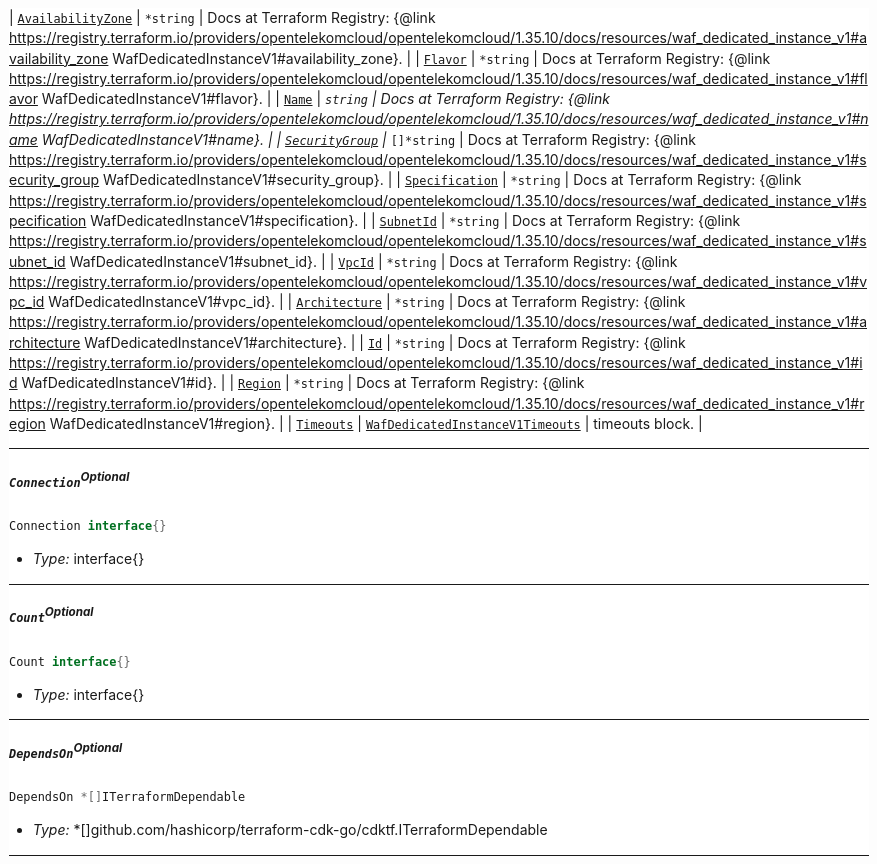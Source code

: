 | <code><a href="#@cdktf/provider-opentelekomcloud.wafDedicatedInstanceV1.WafDedicatedInstanceV1Config.property.availabilityZone">AvailabilityZone</a></code> | <code>*string</code> | Docs at Terraform Registry: {@link https://registry.terraform.io/providers/opentelekomcloud/opentelekomcloud/1.35.10/docs/resources/waf_dedicated_instance_v1#availability_zone WafDedicatedInstanceV1#availability_zone}. |
| <code><a href="#@cdktf/provider-opentelekomcloud.wafDedicatedInstanceV1.WafDedicatedInstanceV1Config.property.flavor">Flavor</a></code> | <code>*string</code> | Docs at Terraform Registry: {@link https://registry.terraform.io/providers/opentelekomcloud/opentelekomcloud/1.35.10/docs/resources/waf_dedicated_instance_v1#flavor WafDedicatedInstanceV1#flavor}. |
| <code><a href="#@cdktf/provider-opentelekomcloud.wafDedicatedInstanceV1.WafDedicatedInstanceV1Config.property.name">Name</a></code> | <code>*string</code> | Docs at Terraform Registry: {@link https://registry.terraform.io/providers/opentelekomcloud/opentelekomcloud/1.35.10/docs/resources/waf_dedicated_instance_v1#name WafDedicatedInstanceV1#name}. |
| <code><a href="#@cdktf/provider-opentelekomcloud.wafDedicatedInstanceV1.WafDedicatedInstanceV1Config.property.securityGroup">SecurityGroup</a></code> | <code>*[]*string</code> | Docs at Terraform Registry: {@link https://registry.terraform.io/providers/opentelekomcloud/opentelekomcloud/1.35.10/docs/resources/waf_dedicated_instance_v1#security_group WafDedicatedInstanceV1#security_group}. |
| <code><a href="#@cdktf/provider-opentelekomcloud.wafDedicatedInstanceV1.WafDedicatedInstanceV1Config.property.specification">Specification</a></code> | <code>*string</code> | Docs at Terraform Registry: {@link https://registry.terraform.io/providers/opentelekomcloud/opentelekomcloud/1.35.10/docs/resources/waf_dedicated_instance_v1#specification WafDedicatedInstanceV1#specification}. |
| <code><a href="#@cdktf/provider-opentelekomcloud.wafDedicatedInstanceV1.WafDedicatedInstanceV1Config.property.subnetId">SubnetId</a></code> | <code>*string</code> | Docs at Terraform Registry: {@link https://registry.terraform.io/providers/opentelekomcloud/opentelekomcloud/1.35.10/docs/resources/waf_dedicated_instance_v1#subnet_id WafDedicatedInstanceV1#subnet_id}. |
| <code><a href="#@cdktf/provider-opentelekomcloud.wafDedicatedInstanceV1.WafDedicatedInstanceV1Config.property.vpcId">VpcId</a></code> | <code>*string</code> | Docs at Terraform Registry: {@link https://registry.terraform.io/providers/opentelekomcloud/opentelekomcloud/1.35.10/docs/resources/waf_dedicated_instance_v1#vpc_id WafDedicatedInstanceV1#vpc_id}. |
| <code><a href="#@cdktf/provider-opentelekomcloud.wafDedicatedInstanceV1.WafDedicatedInstanceV1Config.property.architecture">Architecture</a></code> | <code>*string</code> | Docs at Terraform Registry: {@link https://registry.terraform.io/providers/opentelekomcloud/opentelekomcloud/1.35.10/docs/resources/waf_dedicated_instance_v1#architecture WafDedicatedInstanceV1#architecture}. |
| <code><a href="#@cdktf/provider-opentelekomcloud.wafDedicatedInstanceV1.WafDedicatedInstanceV1Config.property.id">Id</a></code> | <code>*string</code> | Docs at Terraform Registry: {@link https://registry.terraform.io/providers/opentelekomcloud/opentelekomcloud/1.35.10/docs/resources/waf_dedicated_instance_v1#id WafDedicatedInstanceV1#id}. |
| <code><a href="#@cdktf/provider-opentelekomcloud.wafDedicatedInstanceV1.WafDedicatedInstanceV1Config.property.region">Region</a></code> | <code>*string</code> | Docs at Terraform Registry: {@link https://registry.terraform.io/providers/opentelekomcloud/opentelekomcloud/1.35.10/docs/resources/waf_dedicated_instance_v1#region WafDedicatedInstanceV1#region}. |
| <code><a href="#@cdktf/provider-opentelekomcloud.wafDedicatedInstanceV1.WafDedicatedInstanceV1Config.property.timeouts">Timeouts</a></code> | <code><a href="#@cdktf/provider-opentelekomcloud.wafDedicatedInstanceV1.WafDedicatedInstanceV1Timeouts">WafDedicatedInstanceV1Timeouts</a></code> | timeouts block. |

---

##### `Connection`<sup>Optional</sup> <a name="Connection" id="@cdktf/provider-opentelekomcloud.wafDedicatedInstanceV1.WafDedicatedInstanceV1Config.property.connection"></a>

```go
Connection interface{}
```

- *Type:* interface{}

---

##### `Count`<sup>Optional</sup> <a name="Count" id="@cdktf/provider-opentelekomcloud.wafDedicatedInstanceV1.WafDedicatedInstanceV1Config.property.count"></a>

```go
Count interface{}
```

- *Type:* interface{}

---

##### `DependsOn`<sup>Optional</sup> <a name="DependsOn" id="@cdktf/provider-opentelekomcloud.wafDedicatedInstanceV1.WafDedicatedInstanceV1Config.property.dependsOn"></a>

```go
DependsOn *[]ITerraformDependable
```

- *Type:* *[]github.com/hashicorp/terraform-cdk-go/cdktf.ITerraformDependable

---
